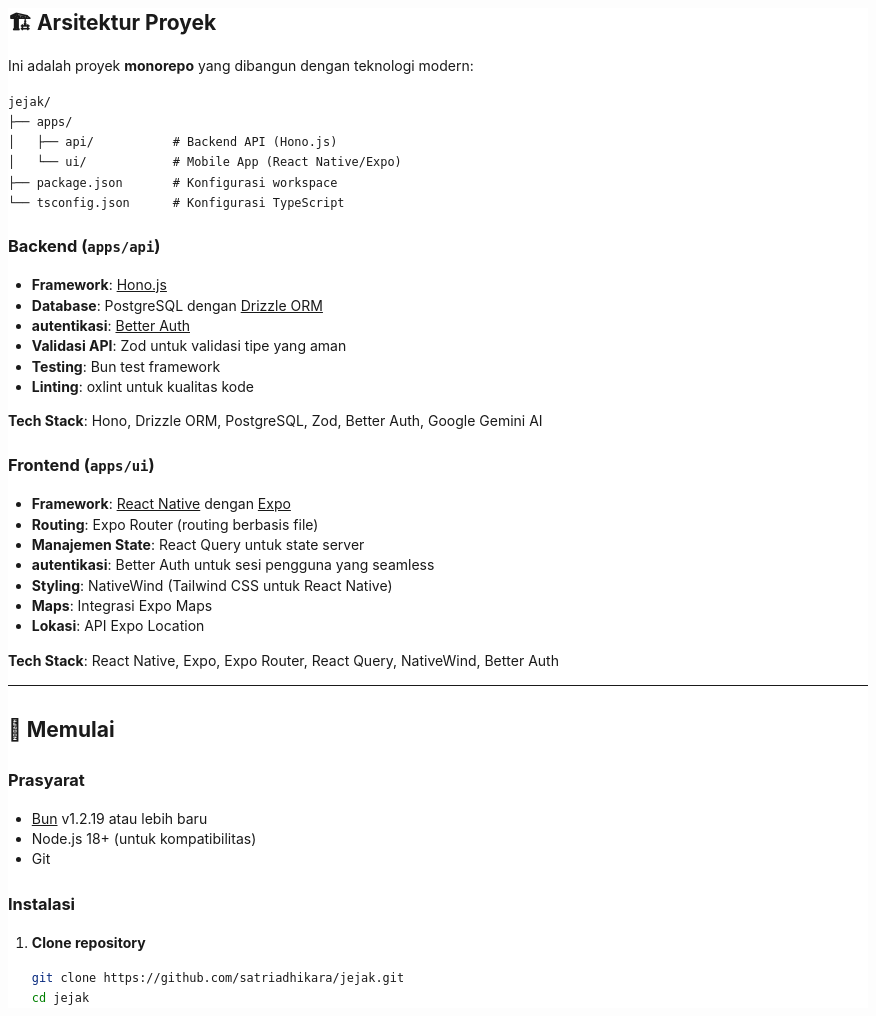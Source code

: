 
## 🏗️ Arsitektur Proyek

Ini adalah proyek **monorepo** yang dibangun dengan teknologi modern:

```
jejak/
├── apps/
│   ├── api/           # Backend API (Hono.js)
│   └── ui/            # Mobile App (React Native/Expo)
├── package.json       # Konfigurasi workspace
└── tsconfig.json      # Konfigurasi TypeScript
```

### Backend (`apps/api`)

- **Framework**: [Hono.js](https://hono.dev) 
- **Database**: PostgreSQL dengan [Drizzle ORM](https://orm.drizzle.team)
- **autentikasi**: [Better Auth](https://better-auth.vercel.app)
- **Validasi API**: Zod untuk validasi tipe yang aman
- **Testing**: Bun test framework
- **Linting**: oxlint untuk kualitas kode

**Tech Stack**: Hono, Drizzle ORM, PostgreSQL, Zod, Better Auth, Google Gemini AI

### Frontend (`apps/ui`)

- **Framework**: [React Native](https://reactnative.dev) dengan [Expo](https://expo.dev)
- **Routing**: Expo Router (routing berbasis file)
- **Manajemen State**: React Query untuk state server
- **autentikasi**: Better Auth untuk sesi pengguna yang seamless
- **Styling**: NativeWind (Tailwind CSS untuk React Native)
- **Maps**: Integrasi Expo Maps
- **Lokasi**: API Expo Location

**Tech Stack**: React Native, Expo, Expo Router, React Query, NativeWind, Better Auth

---

## 🚀 Memulai

### Prasyarat

- [Bun](https://bun.sh) v1.2.19 atau lebih baru
- Node.js 18+ (untuk kompatibilitas)
- Git

### Instalasi

1. **Clone repository**

   ```bash
   git clone https://github.com/satriadhikara/jejak.git
   cd jejak
   ```
